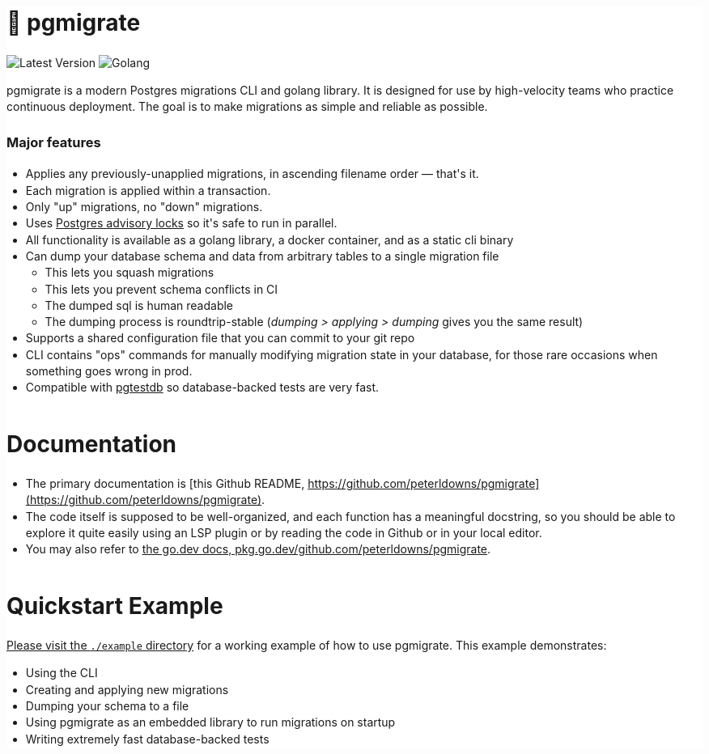 # 🐽 pgmigrate

![Latest Version](https://badgers.space/badge/latest%20version/v0.3.0/blueviolet?corner_radius=m)
![Golang](https://badgers.space/badge/golang/1.18+/blue?corner_radius=m)

pgmigrate is a modern Postgres migrations CLI and golang library. It is
designed for use by high-velocity teams who practice continuous deployment. The
goal is to make migrations as simple and reliable as possible.

### Major features

- Applies any previously-unapplied migrations, in ascending filename order &mdash; that's it.
- Each migration is applied within a transaction.
- Only "up" migrations, no "down" migrations.
- Uses [Postgres advisory locks](https://www.postgresql.org/docs/current/explicit-locking.html#ADVISORY-LOCKS) so it's safe to run in parallel.
- All functionality is available as a golang library, a docker container, and as a static cli binary
- Can dump your database schema and data from arbitrary tables to a single migration file
  - This lets you squash migrations
  - This lets you prevent schema conflicts in CI
  - The dumped sql is human readable
  - The dumping process is roundtrip-stable (*dumping > applying > dumping* gives you the same result)
- Supports a shared configuration file that you can commit to your git repo
- CLI contains "ops" commands for manually modifying migration state in your database, for those rare occasions when something goes wrong in prod.
- Compatible with [pgtestdb](https://github.com/peterldowns/pgtestdb) so database-backed tests are very fast.

# Documentation

- The primary documentation is [this Github README, https://github.com/peterldowns/pgmigrate](https://github.com/peterldowns/pgmigrate).
- The code itself is supposed to be well-organized, and each function has a
  meaningful docstring, so you should be able to explore it quite easily using
  an LSP plugin or by reading the code in Github or in your local editor.
- You may also refer to [the go.dev docs, pkg.go.dev/github.com/peterldowns/pgmigrate](https://pkg.go.dev/github.com/peterldowns/pgmigrate).

# Quickstart Example

[Please visit the `./example` directory](./example/) for a working example of
how to use pgmigrate. This example demonstrates:

- Using the CLI
- Creating and applying new migrations
- Dumping your schema to a file
- Using pgmigrate as an embedded library to run migrations on startup
- Writing extremely fast database-backed tests
